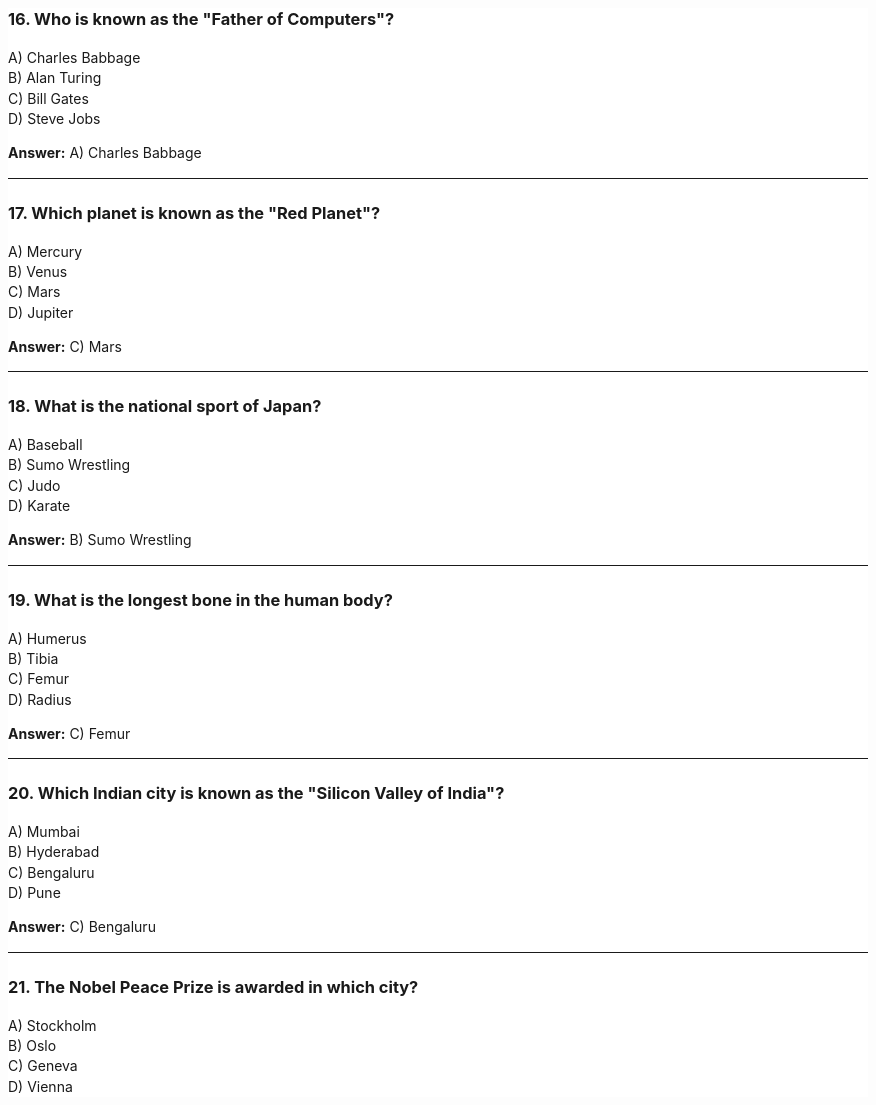 ### **16. Who is known as the "Father of Computers"?**  
A) Charles Babbage  
B) Alan Turing  
C) Bill Gates  
D) Steve Jobs  

**Answer:** A) Charles Babbage  

---

### **17. Which planet is known as the "Red Planet"?**  
A) Mercury  
B) Venus  
C) Mars  
D) Jupiter  

**Answer:** C) Mars  

---

### **18. What is the national sport of Japan?**  
A) Baseball  
B) Sumo Wrestling  
C) Judo  
D) Karate  

**Answer:** B) Sumo Wrestling  

---

### **19. What is the longest bone in the human body?**  
A) Humerus  
B) Tibia  
C) Femur  
D) Radius  

**Answer:** C) Femur  

---

### **20. Which Indian city is known as the "Silicon Valley of India"?**  
A) Mumbai  
B) Hyderabad  
C) Bengaluru  
D) Pune  

**Answer:** C) Bengaluru  

---

### **21. The Nobel Peace Prize is awarded in which city?**  
A) Stockholm  
B) Oslo  
C) Geneva  
D) Vienna  
